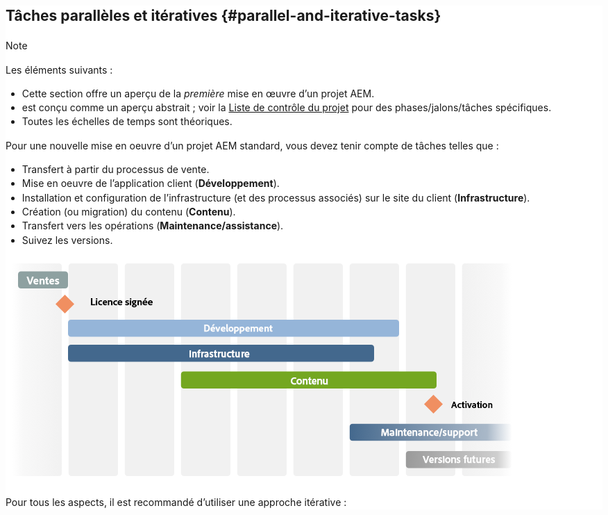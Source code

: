 ## Tâches parallèles et itératives {#parallel-and-iterative-tasks}

>[!NOTE]
>
>Les éléments suivants :
>
>* Cette section offre un aperçu de la *première* mise en œuvre d’un projet AEM.
>* est conçu comme un aperçu abstrait ; voir la [Liste de contrôle du projet](/help/managing/best-practices.md) pour des phases/jalons/tâches spécifiques.
>* Toutes les échelles de temps sont théoriques.
>


Pour une nouvelle mise en oeuvre d’un projet AEM standard, vous devez tenir compte de tâches telles que :

* Transfert à partir du processus de vente.
* Mise en oeuvre de l’application client (**Développement**).
* Installation et configuration de l’infrastructure (et des processus associés) sur le site du client (**Infrastructure**).
* Création (ou migration) du contenu (**Contenu**).
* Transfert vers les opérations (**Maintenance/assistance**).
* Suivez les versions.

![chlimage_1-2](assets/chlimage_1-2.png)

Pour tous les aspects, il est recommandé d’utiliser une approche itérative :
